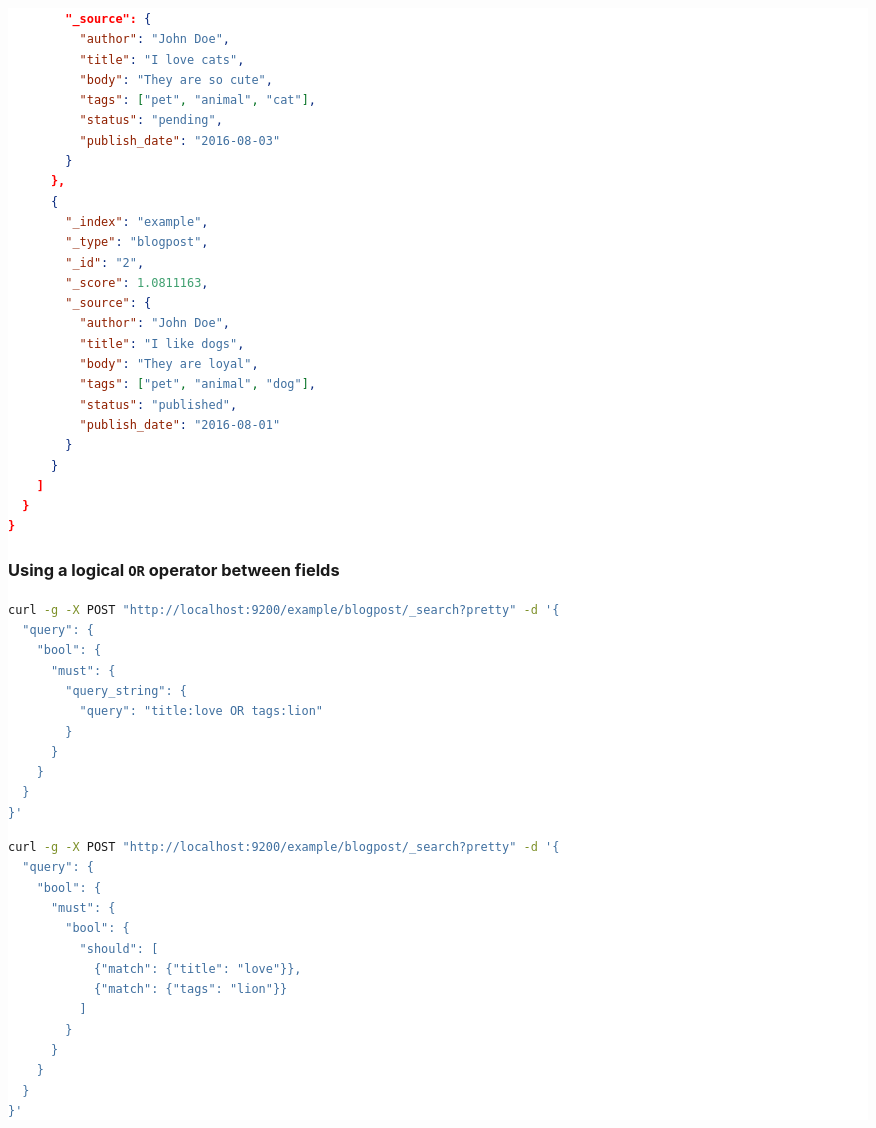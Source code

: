 ```json
        "_source": {
          "author": "John Doe",
          "title": "I love cats",
          "body": "They are so cute",
          "tags": ["pet", "animal", "cat"],
          "status": "pending",
          "publish_date": "2016-08-03"
        }
      },
      {
        "_index": "example",
        "_type": "blogpost",
        "_id": "2",
        "_score": 1.0811163,
        "_source": {
          "author": "John Doe",
          "title": "I like dogs",
          "body": "They are loyal",
          "tags": ["pet", "animal", "dog"],
          "status": "published",
          "publish_date": "2016-08-01"
        }
      }
    ]
  }
}
```

### Using a logical `OR` operator between fields

```bash
curl -g -X POST "http://localhost:9200/example/blogpost/_search?pretty" -d '{
  "query": {
    "bool": {
      "must": {
        "query_string": {
          "query": "title:love OR tags:lion"
        }
      }
    }
  }
}'
```

```bash
curl -g -X POST "http://localhost:9200/example/blogpost/_search?pretty" -d '{
  "query": {
    "bool": {
      "must": {
        "bool": {
          "should": [
            {"match": {"title": "love"}},
            {"match": {"tags": "lion"}}
          ]
        }
      }
    }
  }
}'
```
